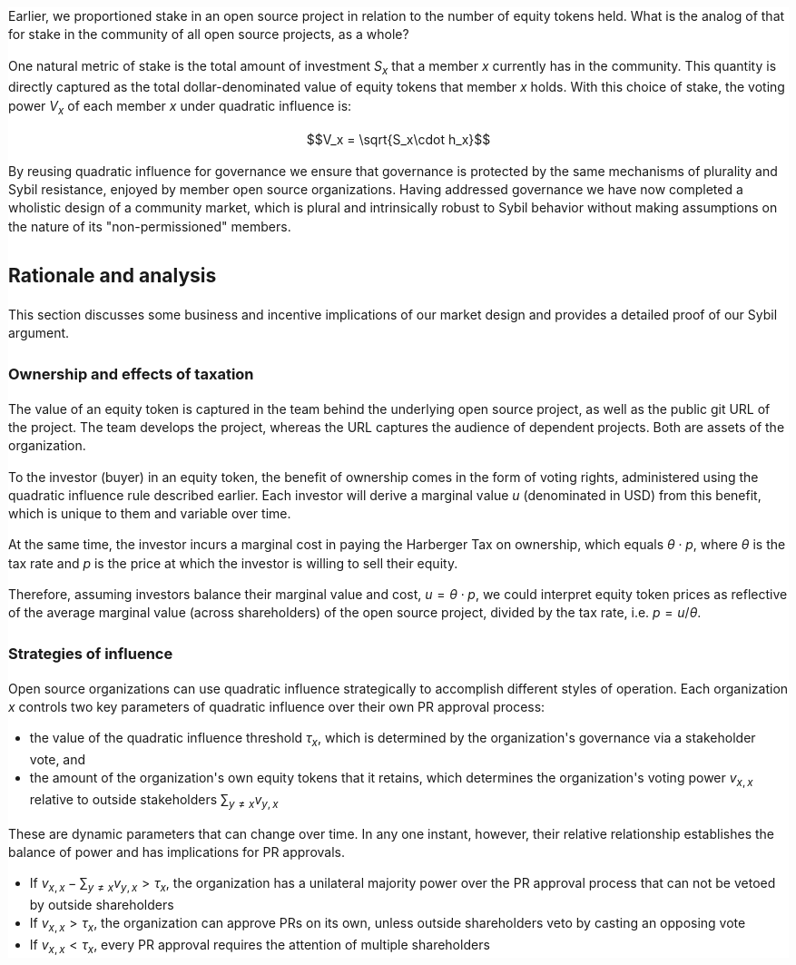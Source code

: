 Earlier, we proportioned stake in an open source project in relation to the number of equity tokens held. What is the analog of that for stake in the community of all open source projects, as a whole?

One natural metric of stake is the total amount of investment $S_x$ that a member $x$ currently has in the community. This quantity is directly captured as the total dollar-denominated value of equity tokens that member $x$ holds. With this choice of stake, the voting power $V_x$ of each member $x$ under quadratic influence is:

$$V_x = \sqrt{S_x\cdot h_x}$$

By reusing quadratic influence for governance we ensure that governance is protected by the same mechanisms of plurality and Sybil resistance, enjoyed by member open source organizations. Having addressed governance we have now completed a wholistic design of a community market, which is plural and intrinsically robust to Sybil behavior without making assumptions on the nature of its "non-permissioned" members.

## Rationale and analysis

This section discusses some business and incentive implications of our market design and provides a detailed proof of our Sybil argument.

### Ownership and effects of taxation

The value of an equity token is captured in the team behind the underlying open source project, as well as the public git URL of the project. The team develops the project, whereas the URL captures the audience of dependent projects. Both are assets of the organization.

To the investor (buyer) in an equity token, the benefit of ownership comes in the form of voting rights, administered using the quadratic influence rule described earlier. Each investor will derive a marginal value $u$ (denominated in USD) from this benefit, which is unique to them and variable over time.

At the same time, the investor incurs a marginal cost in paying the Harberger Tax on ownership, which equals $\theta \cdot p$, where $\theta$ is the tax rate and $p$ is the price at which the investor is willing to sell their equity.

Therefore, assuming investors balance their marginal value and cost, $u=\theta\cdot p$, we could interpret equity token prices as reflective of the average marginal value (across shareholders) of the open source project, divided by the tax rate, i.e. $p=u/\theta$.

### Strategies of influence

Open source organizations can use quadratic influence strategically to accomplish different styles of operation. Each organization $x$ controls two key parameters of quadratic influence over their own PR approval process:
- the value of the quadratic influence threshold $\tau_x$, which is determined by the organization's governance via a stakeholder vote, and
- the amount of the organization's own equity tokens that it retains, which determines the organization's voting power $v_{x,x}$ relative to outside stakeholders $\sum_{y\neq x} v_{y,x}$

These are dynamic parameters that can change over time. In any one instant, however, their relative relationship establishes the balance of power and has implications for PR approvals.

- If $v_{x,x}-\sum_{y\neq x}v_{y,x} > \tau_x$, the organization has a unilateral majority power over the PR approval process that can not be vetoed by outside shareholders
- If $v_{x,x} > \tau_x$, the organization can approve PRs on its own, unless outside shareholders veto by casting an opposing vote
- If $v_{x,x} < \tau_x$, every PR approval requires the attention of multiple shareholders
